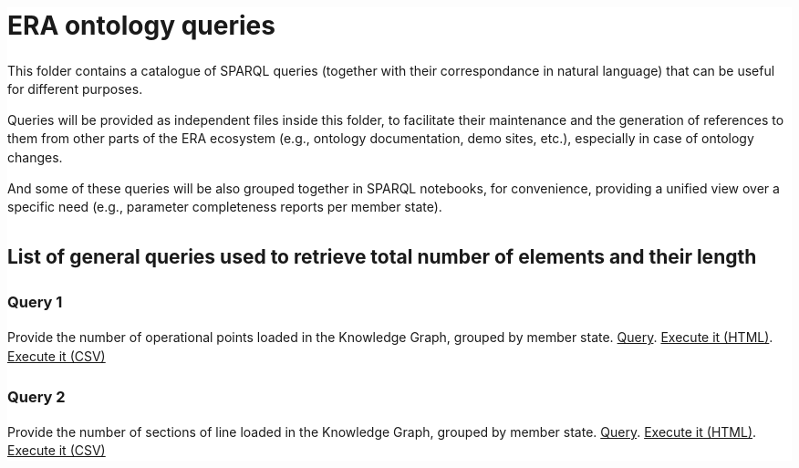 # ERA ontology queries

This folder contains a catalogue of SPARQL queries (together with their correspondance in natural language) that can be useful for different purposes.

Queries will be provided as independent files inside this folder, to facilitate their maintenance and the generation of references to them from other parts of the ERA ecosystem (e.g., ontology documentation, demo sites, etc.), especially in case of ontology changes.

And some of these queries will be also grouped together in SPARQL notebooks, for convenience, providing a unified view over a specific need (e.g., parameter completeness reports per member state).

## List of general queries used to retrieve total number of elements and their length

### Query 1 
Provide the number of operational points loaded in the Knowledge Graph, grouped by member state. [Query](./operational-points-per-member-state.sparql). [Execute it (HTML)](https://linked.ec-dataplatform.eu/sparql?default-graph-uri=&query=PREFIX+era%3A+%3Chttp%3A%2F%2Fdata.europa.eu%2F949%2F%3E%0D%0APREFIX+dc%3A+%3Chttp%3A%2F%2Fpurl.org%2Fdc%2Felements%2F1.1%2F%3E%0D%0A%0D%0ASELECT+DISTINCT+%3Fid+%3FinCountry+%3Fcount%0D%0AWHERE%7B%0D%0AGRAPH+%3Chttp%3A%2F%2Fdata.europa.eu%2F949%2Fgraph%2Frinf%3E+%7B%0D%0A%7BSELECT+DISTINCT+%3FinCountry+%28COUNT%28DISTINCT+%3FOP%29+AS+%3Fcount%29%0D%0AFROM+%3Chttp%3A%2F%2Fdata.europa.eu%2F949%2Fgraph%2Frinf%3E%0D%0AWHERE+%7B%0D%0A++++++%3FOP+a+era%3AOperationalPoint.%0D%0A++++++%3FOP+era%3AinCountry+%3FinCountry.%0D%0A%7D%7D%0D%0ASERVICE+%3Chttp%3A%2F%2Fpublications.europa.eu%2Fwebapi%2Frdf%2Fsparql%3E%7B%0D%0A++++++%3FinCountry+dc%3Aidentifier+%3Fid%0D%0A%7D%0D%0A%7D%0D%0A%7D+%0D%0A%0D%0A&should-sponge=&format=text%2Fhtml&timeout=0). [Execute it (CSV)](https://linked.ec-dataplatform.eu/sparql?default-graph-uri=&query=PREFIX+era%3A+%3Chttp%3A%2F%2Fdata.europa.eu%2F949%2F%3E%0D%0APREFIX+dc%3A+%3Chttp%3A%2F%2Fpurl.org%2Fdc%2Felements%2F1.1%2F%3E%0D%0A%0D%0ASELECT+DISTINCT+%3Fid+%3FinCountry+%3Fcount%0D%0AWHERE%7B%0D%0AGRAPH+%3Chttp%3A%2F%2Fdata.europa.eu%2F949%2Fgraph%2Frinf%3E+%7B%0D%0A%7BSELECT+DISTINCT+%3FinCountry+%28COUNT%28DISTINCT+%3FOP%29+AS+%3Fcount%29%0D%0AFROM+%3Chttp%3A%2F%2Fdata.europa.eu%2F949%2Fgraph%2Frinf%3E%0D%0AWHERE+%7B%0D%0A++++++%3FOP+a+era%3AOperationalPoint.%0D%0A++++++%3FOP+era%3AinCountry+%3FinCountry.%0D%0A%7D%7D%0D%0ASERVICE+%3Chttp%3A%2F%2Fpublications.europa.eu%2Fwebapi%2Frdf%2Fsparql%3E%7B%0D%0A++++++%3FinCountry+dc%3Aidentifier+%3Fid%0D%0A%7D%0D%0A%7D%0D%0A%7D+%0D%0A%0D%0A&should-sponge=&format=text%2Fcsv&timeout=0)

### Query 2
Provide the number of sections of line loaded in the Knowledge Graph, grouped by member state. [Query](./sections-of-line-per-member-state.sparql). [Execute it (HTML)](https://linked.ec-dataplatform.eu/sparql?default-graph-uri=&query=PREFIX+era%3A+%3Chttp%3A%2F%2Fdata.europa.eu%2F949%2F%3E%0D%0APREFIX+dc%3A+%3Chttp%3A%2F%2Fpurl.org%2Fdc%2Felements%2F1.1%2F%3E%0D%0A%0D%0ASELECT+DISTINCT+%3Fid+%3FinCountry+%3Fcount%0D%0AWHERE%7B%0D%0AGRAPH+%3Chttp%3A%2F%2Fdata.europa.eu%2F949%2Fgraph%2Frinf%3E+%7B%0D%0A%7BSELECT+DISTINCT+%3FinCountry+%28COUNT%28DISTINCT+%3FSL%29+AS+%3Fcount%29%0D%0AWHERE+%7B%0D%0A++++++%3FSL+a+era%3ASectionOfLine.%0D%0A++++++%3FSL+era%3AinCountry+%3FinCountry.%0D%0A%7D%7D%0D%0ASERVICE+%3Chttp%3A%2F%2Fpublications.europa.eu%2Fwebapi%2Frdf%2Fsparql%3E%7B%0D%0A++++++%3FinCountry+dc%3Aidentifier+%3Fid%0D%0A%7D%0D%0A%7D%0D%0A%7D%0D%0A&should-sponge=&format=text%2Fhtml&timeout=0). [Execute it (CSV)](https://linked.ec-dataplatform.eu/sparql?default-graph-uri=&query=PREFIX+era%3A+%3Chttp%3A%2F%2Fdata.europa.eu%2F949%2F%3E%0D%0APREFIX+dc%3A+%3Chttp%3A%2F%2Fpurl.org%2Fdc%2Felements%2F1.1%2F%3E%0D%0A%0D%0ASELECT+DISTINCT+%3Fid+%3FinCountry+%3Fcount%0D%0AWHERE%7B%0D%0AGRAPH+%3Chttp%3A%2F%2Fdata.europa.eu%2F949%2Fgraph%2Frinf%3E+%7B%0D%0A%7BSELECT+DISTINCT+%3FinCountry+%28COUNT%28DISTINCT+%3FSL%29+AS+%3Fcount%29%0D%0AWHERE+%7B%0D%0A++++++%3FSL+a+era%3ASectionOfLine.%0D%0A++++++%3FSL+era%3AinCountry+%3FinCountry.%0D%0A%7D%7D%0D%0ASERVICE+%3Chttp%3A%2F%2Fpublications.europa.eu%2Fwebapi%2Frdf%2Fsparql%3E%7B%0D%0A++++++%3FinCountry+dc%3Aidentifier+%3Fid%0D%0A%7D%0D%0A%7D%0D%0A%7D%0D%0A&should-sponge=&format=text%2Fcsv&timeout=0)
